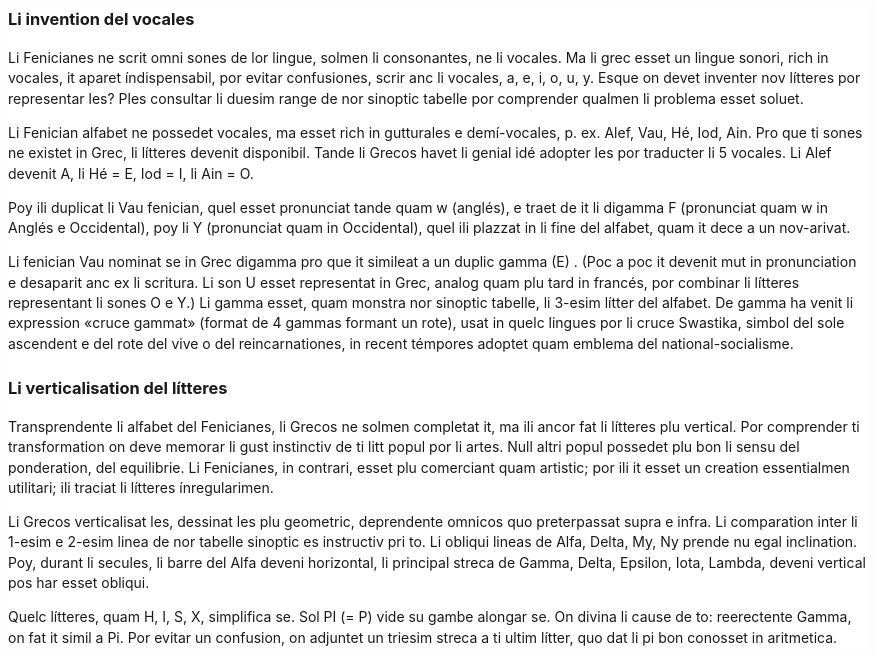 


### Li invention del vocales

Li Fenicianes ne scrit omni sones de lor lingue, solmen li consonantes,
ne li vocales. Ma li grec esset un lingue sonori, rich in vocales, it
aparet índispensabil, por evitar confusiones, scrir anc li vocales, a,
e, i, o, u, y. Esque on devet inventer nov lítteres por representar les?
Ples consultar li duesim range de nor sinoptic tabelle por comprender
qualmen li problema esset soluet.

Li Fenician alfabet ne possedet vocales, ma esset rich in gutturales e
demí-vocales, p. ex. Alef, Vau, Hé, Iod, Ain. Pro que ti sones ne
existet in Grec, li lítteres devenit disponibil. Tande li Grecos havet
li genial idé adopter les por traducter li 5 vocales. Li Alef devenit A,
li Hé = E, Iod = I, li Ain = O.

Poy ili duplicat li Vau fenician, quel esset pronunciat tande quam w
(anglés), e traet de it li digamma F (pronunciat quam w in Anglés e
Occidental), poy li Y (pronunciat quam in Occidental), quel ili plazzat
in li fine del alfabet, quam it dece a un nov-arivat.

Li fenician Vau nominat se in Grec digamma pro que it simileat a un
duplic gamma (E) . (Poc a poc it devenit mut in pronunciation e
desaparit anc ex li scritura. Li son U esset representat in Grec, analog
quam plu tard in francés, por combinar li lítteres representant li sones
O e Y.) Li gamma esset, quam monstra nor sinoptic tabelle, li 3-esim
lítter del alfabet. De gamma ha venit li expression «cruce gammat»
(format de 4 gammas formant un rote), usat in quelc lingues por li cruce
Swastika, simbol del sole ascendent e del rote del vive o del
reincarnationes, in recent témpores adoptet quam emblema del
national-socialisme.


### Li verticalisation del lítteres

Transprendente li alfabet del Fenicianes, li Grecos ne solmen completat
it, ma ili ancor fat li lítteres plu vertical. Por comprender ti
transformation on deve memorar li gust instinctiv de ti litt popul por
li artes. Null altri popul possedet plu bon li sensu del ponderation,
del equilibrie. Li Fenicianes, in contrari, esset plu comerciant quam
artistic; por ili it esset un creation essentialmen utilitari; ili
traciat li lítteres ínregularimen.

Li Grecos verticalisat les, dessinat les plu geometric, deprendente
omnicos quo preterpassat supra e infra. Li comparation inter li 1-esim e
2-esim linea de nor tabelle sinoptic es instructiv pri to. Li obliqui
lineas de Alfa, Delta, My, Ny prende nu egal inclination. Poy, durant li
secules, li barre del Alfa deveni horizontal, li principal streca de
Gamma, Delta, Epsilon, Iota, Lambda, deveni vertical pos har esset
obliqui.

Quelc lítteres, quam H, I, S, X, simplifica se. Sol PI (= P) vide su
gambe alongar se. On divina li cause de to: reerectente Gamma, on fat
it simil a Pi. Por evitar un confusion, on adjuntet un triesim streca a
ti ultim lítter, quo dat li pi bon conosset in aritmetica.
